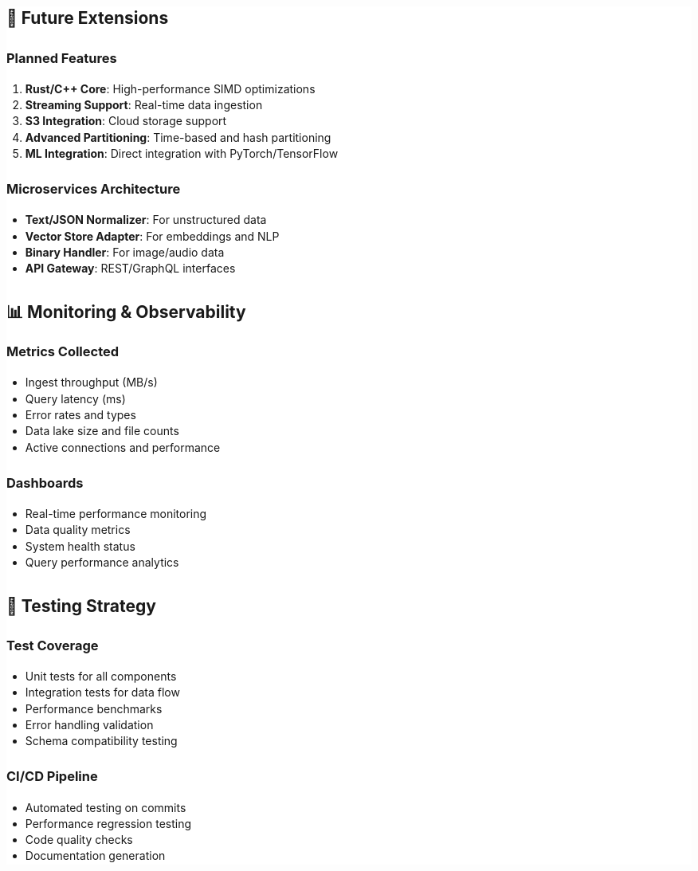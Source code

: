 ## 🔮 Future Extensions

### Planned Features

1. **Rust/C++ Core**: High-performance SIMD optimizations
2. **Streaming Support**: Real-time data ingestion
3. **S3 Integration**: Cloud storage support
4. **Advanced Partitioning**: Time-based and hash partitioning
5. **ML Integration**: Direct integration with PyTorch/TensorFlow

### Microservices Architecture

- **Text/JSON Normalizer**: For unstructured data
- **Vector Store Adapter**: For embeddings and NLP
- **Binary Handler**: For image/audio data
- **API Gateway**: REST/GraphQL interfaces

## 📊 Monitoring & Observability

### Metrics Collected

- Ingest throughput (MB/s)
- Query latency (ms)
- Error rates and types
- Data lake size and file counts
- Active connections and performance

### Dashboards

- Real-time performance monitoring
- Data quality metrics
- System health status
- Query performance analytics

## 🧪 Testing Strategy

### Test Coverage

- Unit tests for all components
- Integration tests for data flow
- Performance benchmarks
- Error handling validation
- Schema compatibility testing

### CI/CD Pipeline

- Automated testing on commits
- Performance regression testing
- Code quality checks
- Documentation generation
